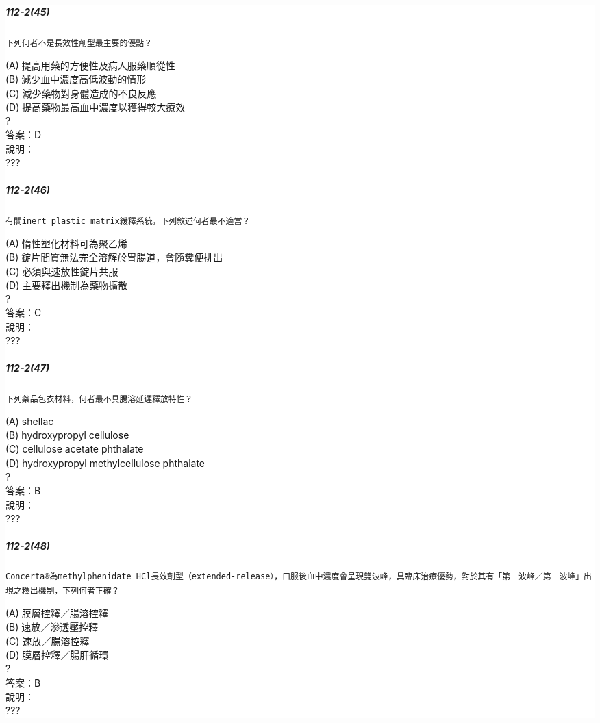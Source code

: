 ##### 112-2(45)
```Question
下列何者不是長效性劑型最主要的優點？
```
(A) 提高用藥的方便性及病人服藥順從性  
(B) 減少血中濃度高低波動的情形  
(C) 減少藥物對身體造成的不良反應  
(D) 提高藥物最高血中濃度以獲得較大療效  
?  
答案：D  
說明：  
???

##### 112-2(46)
```Question
有關inert plastic matrix緩釋系統，下列敘述何者最不適當？
```
(A) 惰性塑化材料可為聚乙烯  
(B) 錠片間質無法完全溶解於胃腸道，會隨糞便排出  
(C) 必須與速放性錠片共服  
(D) 主要釋出機制為藥物擴散  
?  
答案：C  
說明：  
???

##### 112-2(47)
```Question
下列藥品包衣材料，何者最不具腸溶延遲釋放特性？
```
(A) shellac  
(B) hydroxypropyl cellulose  
(C) cellulose acetate phthalate  
(D) hydroxypropyl methylcellulose phthalate  
?  
答案：B  
說明：  
???

##### 112-2(48)
```Question
Concerta®為methylphenidate HCl長效劑型（extended-release），口服後血中濃度會呈現雙波峰，具臨床治療優勢，對於其有「第一波峰／第二波峰」出現之釋出機制，下列何者正確？
```
(A) 膜層控釋／腸溶控釋  
(B) 速放／滲透壓控釋  
(C) 速放／腸溶控釋  
(D) 膜層控釋／腸肝循環  
?  
答案：B  
說明：  
???